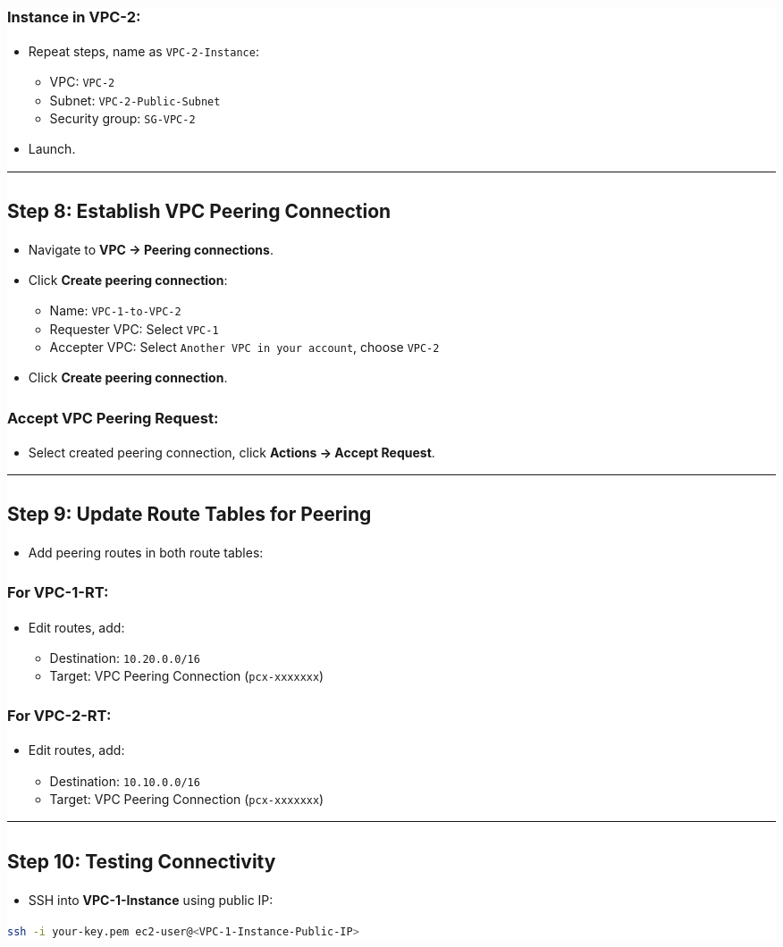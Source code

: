 ### **Instance in VPC-2:**

* Repeat steps, name as `VPC-2-Instance`:

  * VPC: `VPC-2`
  * Subnet: `VPC-2-Public-Subnet`
  * Security group: `SG-VPC-2`
* Launch.

---

## **Step 8: Establish VPC Peering Connection**

* Navigate to **VPC → Peering connections**.
* Click **Create peering connection**:

  * Name: `VPC-1-to-VPC-2`
  * Requester VPC: Select `VPC-1`
  * Accepter VPC: Select `Another VPC in your account`, choose `VPC-2`
* Click **Create peering connection**.

### **Accept VPC Peering Request:**

* Select created peering connection, click **Actions → Accept Request**.

---

## **Step 9: Update Route Tables for Peering**

* Add peering routes in both route tables:

### **For VPC-1-RT:**

* Edit routes, add:

  * Destination: `10.20.0.0/16`
  * Target: VPC Peering Connection (`pcx-xxxxxxx`)

### **For VPC-2-RT:**

* Edit routes, add:

  * Destination: `10.10.0.0/16`
  * Target: VPC Peering Connection (`pcx-xxxxxxx`)

---

## **Step 10: Testing Connectivity**

* SSH into **VPC-1-Instance** using public IP:

```bash
ssh -i your-key.pem ec2-user@<VPC-1-Instance-Public-IP>
```
